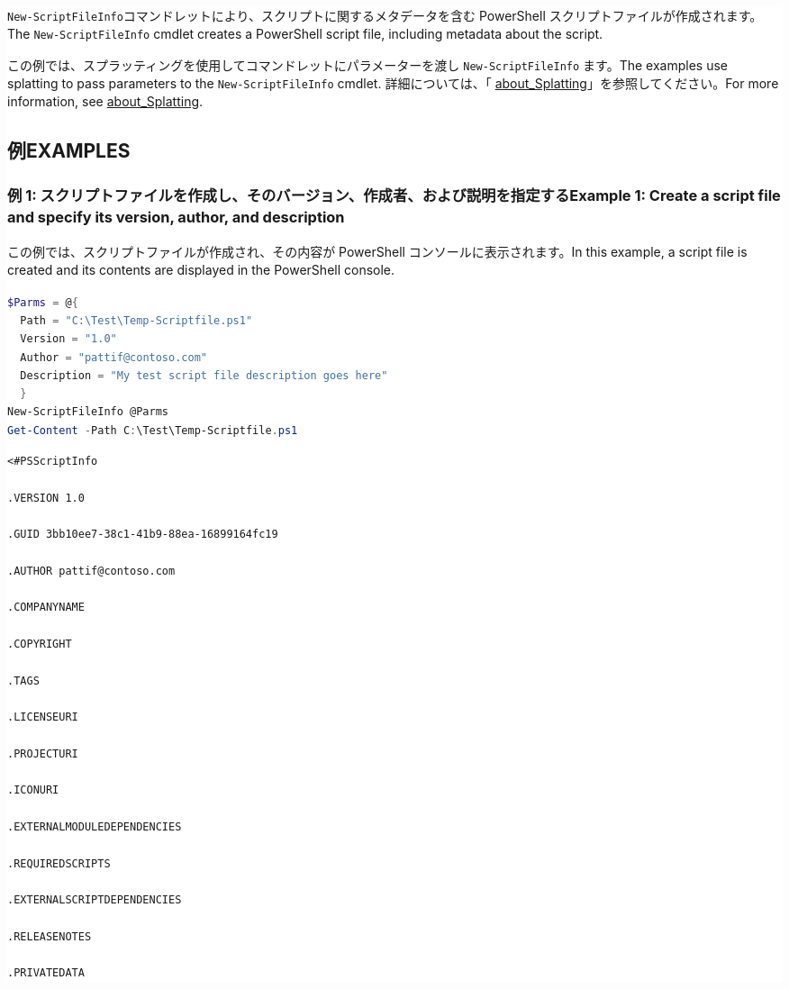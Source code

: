 <span data-ttu-id="49ea4-109">`New-ScriptFileInfo`コマンドレットにより、スクリプトに関するメタデータを含む PowerShell スクリプトファイルが作成されます。</span><span class="sxs-lookup"><span data-stu-id="49ea4-109">The `New-ScriptFileInfo` cmdlet creates a PowerShell script file, including metadata about the script.</span></span>

<span data-ttu-id="49ea4-110">この例では、スプラッティングを使用してコマンドレットにパラメーターを渡し `New-ScriptFileInfo` ます。</span><span class="sxs-lookup"><span data-stu-id="49ea4-110">The examples use splatting to pass parameters to the `New-ScriptFileInfo` cmdlet.</span></span> <span data-ttu-id="49ea4-111">詳細については、「 [about_Splatting](../Microsoft.Powershell.Core/About/about_splatting.md)」を参照してください。</span><span class="sxs-lookup"><span data-stu-id="49ea4-111">For more information, see [about_Splatting](../Microsoft.Powershell.Core/About/about_splatting.md).</span></span>

## <span data-ttu-id="49ea4-112">例</span><span class="sxs-lookup"><span data-stu-id="49ea4-112">EXAMPLES</span></span>

### <span data-ttu-id="49ea4-113">例 1: スクリプトファイルを作成し、そのバージョン、作成者、および説明を指定する</span><span class="sxs-lookup"><span data-stu-id="49ea4-113">Example 1: Create a script file and specify its version, author, and description</span></span>

<span data-ttu-id="49ea4-114">この例では、スクリプトファイルが作成され、その内容が PowerShell コンソールに表示されます。</span><span class="sxs-lookup"><span data-stu-id="49ea4-114">In this example, a script file is created and its contents are displayed in the PowerShell console.</span></span>

```powershell
$Parms = @{
  Path = "C:\Test\Temp-Scriptfile.ps1"
  Version = "1.0"
  Author = "pattif@contoso.com"
  Description = "My test script file description goes here"
  }
New-ScriptFileInfo @Parms
Get-Content -Path C:\Test\Temp-Scriptfile.ps1
```

```Output
<#PSScriptInfo

.VERSION 1.0

.GUID 3bb10ee7-38c1-41b9-88ea-16899164fc19

.AUTHOR pattif@contoso.com

.COMPANYNAME

.COPYRIGHT

.TAGS

.LICENSEURI

.PROJECTURI

.ICONURI

.EXTERNALMODULEDEPENDENCIES

.REQUIREDSCRIPTS

.EXTERNALSCRIPTDEPENDENCIES

.RELEASENOTES

.PRIVATEDATA

```